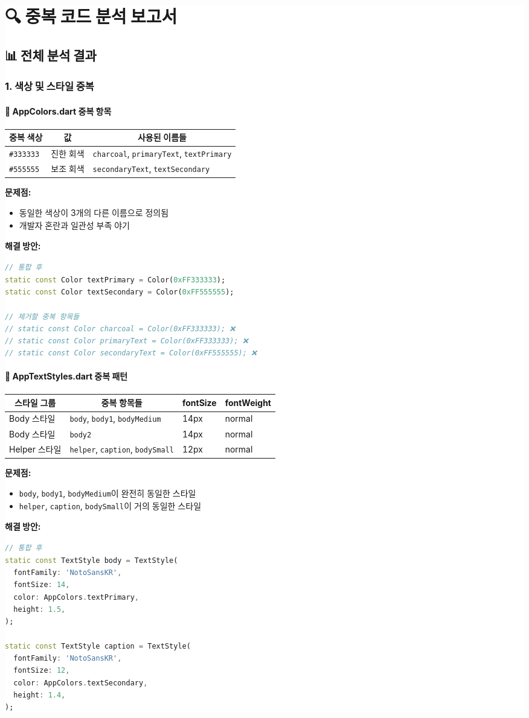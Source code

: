 # 🔍 중복 코드 분석 보고서

## 📊 전체 분석 결과

### 1. 색상 및 스타일 중복

#### 🎨 AppColors.dart 중복 항목
| 중복 색상 | 값 | 사용된 이름들 |
|-----------|-----|---------------|
| `#333333` | 진한 회색 | `charcoal`, `primaryText`, `textPrimary` |
| `#555555` | 보조 회색 | `secondaryText`, `textSecondary` |

**문제점:**
- 동일한 색상이 3개의 다른 이름으로 정의됨
- 개발자 혼란과 일관성 부족 야기

**해결 방안:**
```dart
// 통합 후
static const Color textPrimary = Color(0xFF333333);
static const Color textSecondary = Color(0xFF555555);

// 제거할 중복 항목들
// static const Color charcoal = Color(0xFF333333); ❌
// static const Color primaryText = Color(0xFF333333); ❌
// static const Color secondaryText = Color(0xFF555555); ❌
```

#### 📝 AppTextStyles.dart 중복 패턴
| 스타일 그룹 | 중복 항목들 | fontSize | fontWeight |
|-------------|-------------|----------|------------|
| Body 스타일 | `body`, `body1`, `bodyMedium` | 14px | normal |
| Body 스타일 | `body2` | 14px | normal |
| Helper 스타일 | `helper`, `caption`, `bodySmall` | 12px | normal |

**문제점:**
- `body`, `body1`, `bodyMedium`이 완전히 동일한 스타일
- `helper`, `caption`, `bodySmall`이 거의 동일한 스타일

**해결 방안:**
```dart
// 통합 후
static const TextStyle body = TextStyle(
  fontFamily: 'NotoSansKR',
  fontSize: 14,
  color: AppColors.textPrimary,
  height: 1.5,
);

static const TextStyle caption = TextStyle(
  fontFamily: 'NotoSansKR',
  fontSize: 12,
  color: AppColors.textSecondary,
  height: 1.4,
);
```
